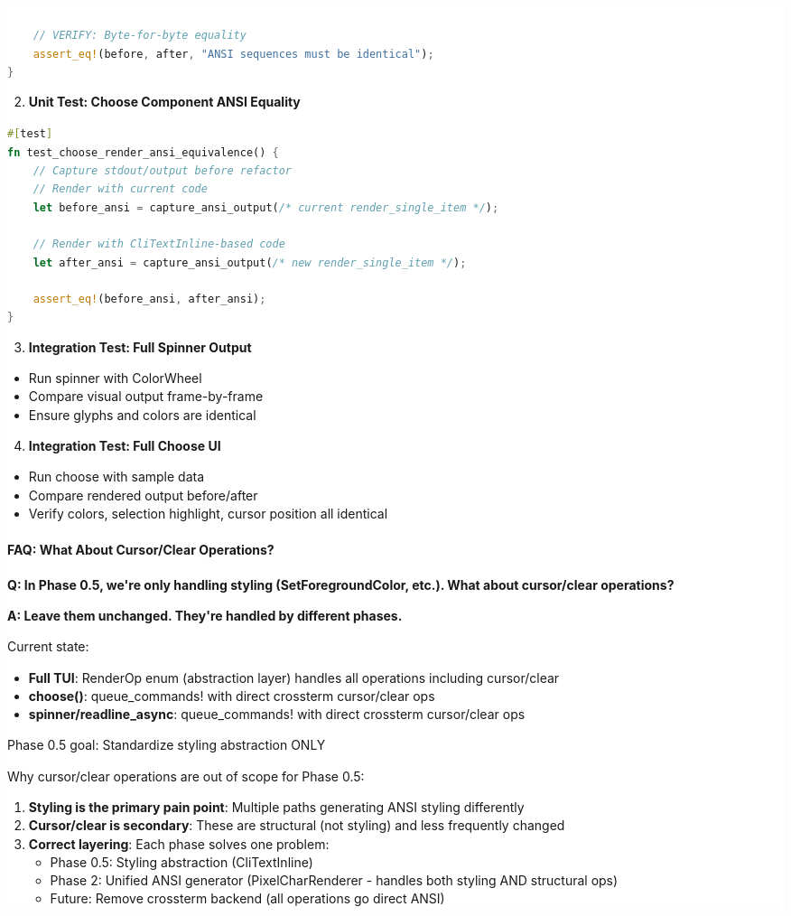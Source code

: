 ```rust

    // VERIFY: Byte-for-byte equality
    assert_eq!(before, after, "ANSI sequences must be identical");
}
```

2. **Unit Test: Choose Component ANSI Equality**

```rust
#[test]
fn test_choose_render_ansi_equivalence() {
    // Capture stdout/output before refactor
    // Render with current code
    let before_ansi = capture_ansi_output(/* current render_single_item */);

    // Render with CliTextInline-based code
    let after_ansi = capture_ansi_output(/* new render_single_item */);

    assert_eq!(before_ansi, after_ansi);
}
```

3. **Integration Test: Full Spinner Output**

- Run spinner with ColorWheel
- Compare visual output frame-by-frame
- Ensure glyphs and colors are identical

4. **Integration Test: Full Choose UI**

- Run choose with sample data
- Compare rendered output before/after
- Verify colors, selection highlight, cursor position all identical

#### **FAQ: What About Cursor/Clear Operations?**

**Q: In Phase 0.5, we're only handling styling (SetForegroundColor, etc.). What about cursor/clear
operations?**

**A: Leave them unchanged. They're handled by different phases.**

Current state:

- **Full TUI**: RenderOp enum (abstraction layer) handles all operations including cursor/clear
- **choose()**: queue_commands! with direct crossterm cursor/clear ops
- **spinner/readline_async**: queue_commands! with direct crossterm cursor/clear ops

Phase 0.5 goal: Standardize styling abstraction ONLY

Why cursor/clear operations are out of scope for Phase 0.5:

1. **Styling is the primary pain point**: Multiple paths generating ANSI styling differently
2. **Cursor/clear is secondary**: These are structural (not styling) and less frequently changed
3. **Correct layering**: Each phase solves one problem:
   - Phase 0.5: Styling abstraction (CliTextInline)
   - Phase 2: Unified ANSI generator (PixelCharRenderer - handles both styling AND structural ops)
   - Future: Remove crossterm backend (all operations go direct ANSI)
